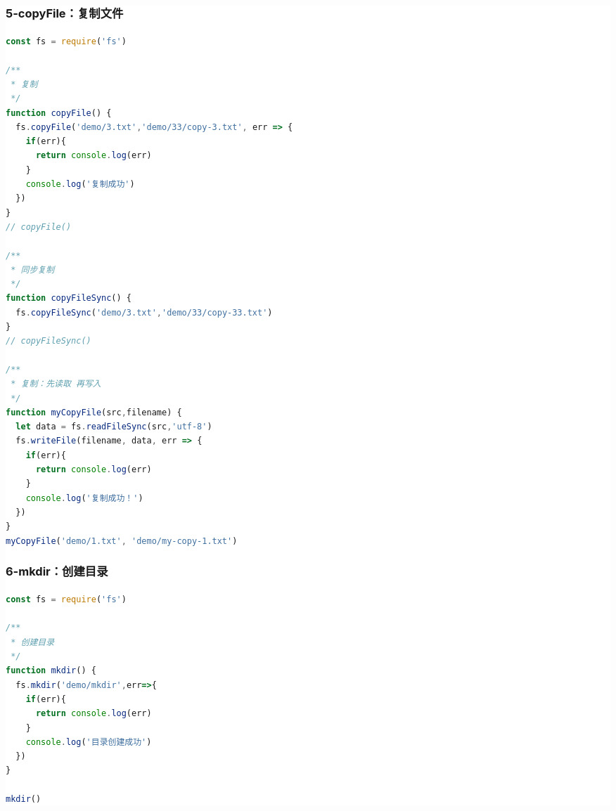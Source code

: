 ### 5-copyFile：复制文件
```js
const fs = require('fs')

/**
 * 复制
 */
function copyFile() {
  fs.copyFile('demo/3.txt','demo/33/copy-3.txt', err => {
    if(err){
      return console.log(err)
    }
    console.log('复制成功')
  })
}
// copyFile()

/**
 * 同步复制
 */
function copyFileSync() {
  fs.copyFileSync('demo/3.txt','demo/33/copy-33.txt')
}
// copyFileSync()

/**
 * 复制：先读取 再写入
 */
function myCopyFile(src,filename) {
  let data = fs.readFileSync(src,'utf-8')
  fs.writeFile(filename, data, err => {
    if(err){
      return console.log(err)
    }
    console.log('复制成功！')
  })
}
myCopyFile('demo/1.txt', 'demo/my-copy-1.txt')

```

### 6-mkdir：创建目录
```js
const fs = require('fs')

/**
 * 创建目录
 */
function mkdir() {
  fs.mkdir('demo/mkdir',err=>{
    if(err){
      return console.log(err)
    }
    console.log('目录创建成功')
  })
}

mkdir()
```

